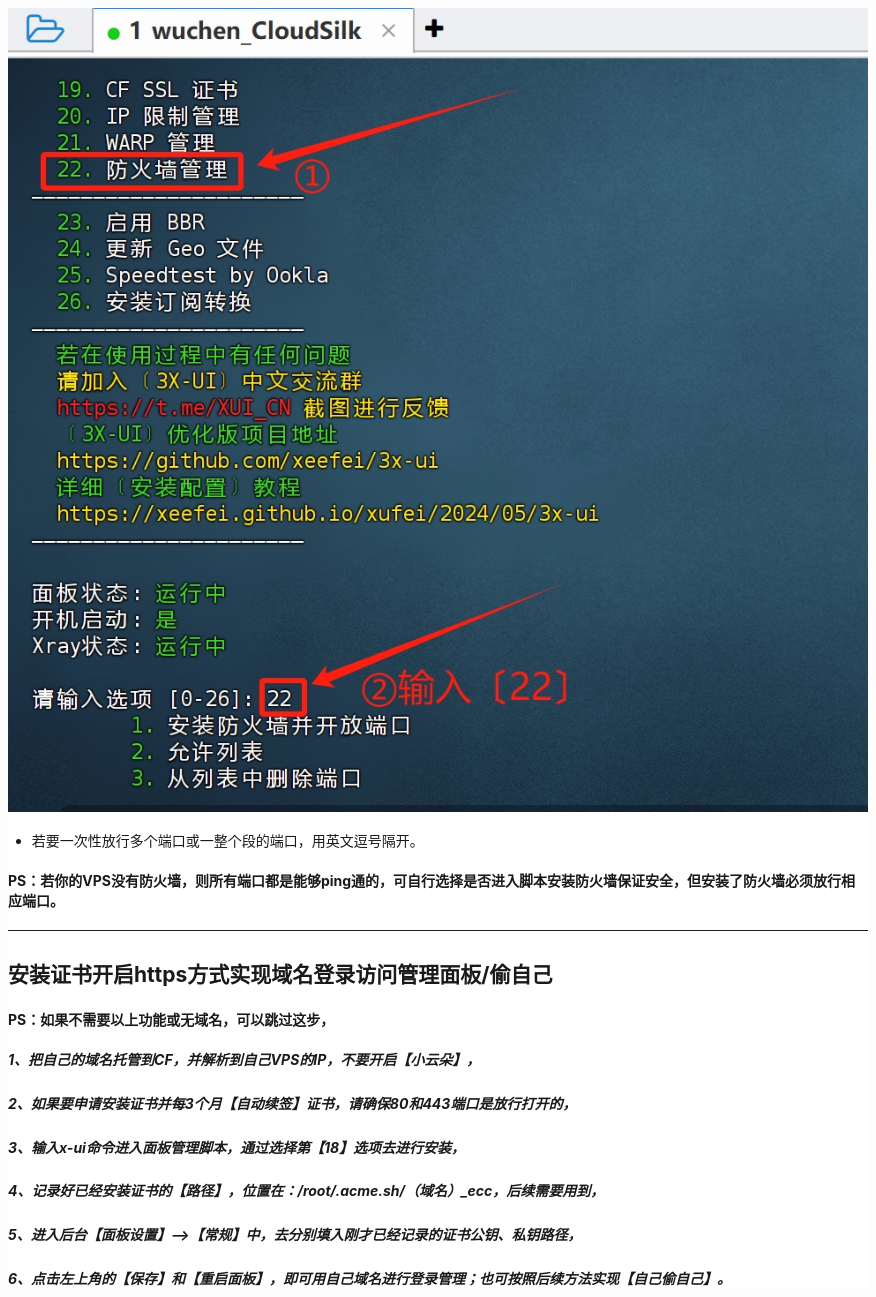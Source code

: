 ![9](./media/9.png)
- 若要一次性放行多个端口或一整个段的端口，用英文逗号隔开。
#### PS：若你的VPS没有防火墙，则所有端口都是能够ping通的，可自行选择是否进入脚本安装防火墙保证安全，但安装了防火墙必须放行相应端口。

------------
## 安装证书开启https方式实现域名登录访问管理面板/偷自己
#### PS：如果不需要以上功能或无域名，可以跳过这步，
##### 1、把自己的域名托管到CF，并解析到自己VPS的IP，不要开启【小云朵】，
##### 2、如果要申请安装证书并每3个月【自动续签】证书，请确保80和443端口是放行打开的，
##### 3、输入x-ui命令进入面板管理脚本，通过选择第【18】选项去进行安装，
##### 4、记录好已经安装证书的【路径】，位置在：/root/.acme.sh/（域名）_ecc，后续需要用到，
##### 5、进入后台【面板设置】—–>【常规】中，去分别填入刚才已经记录的证书公钥、私钥路径，
##### 6、点击左上角的【保存】和【重启面板】，即可用自己域名进行登录管理；也可按照后续方法实现【自己偷自己】。
